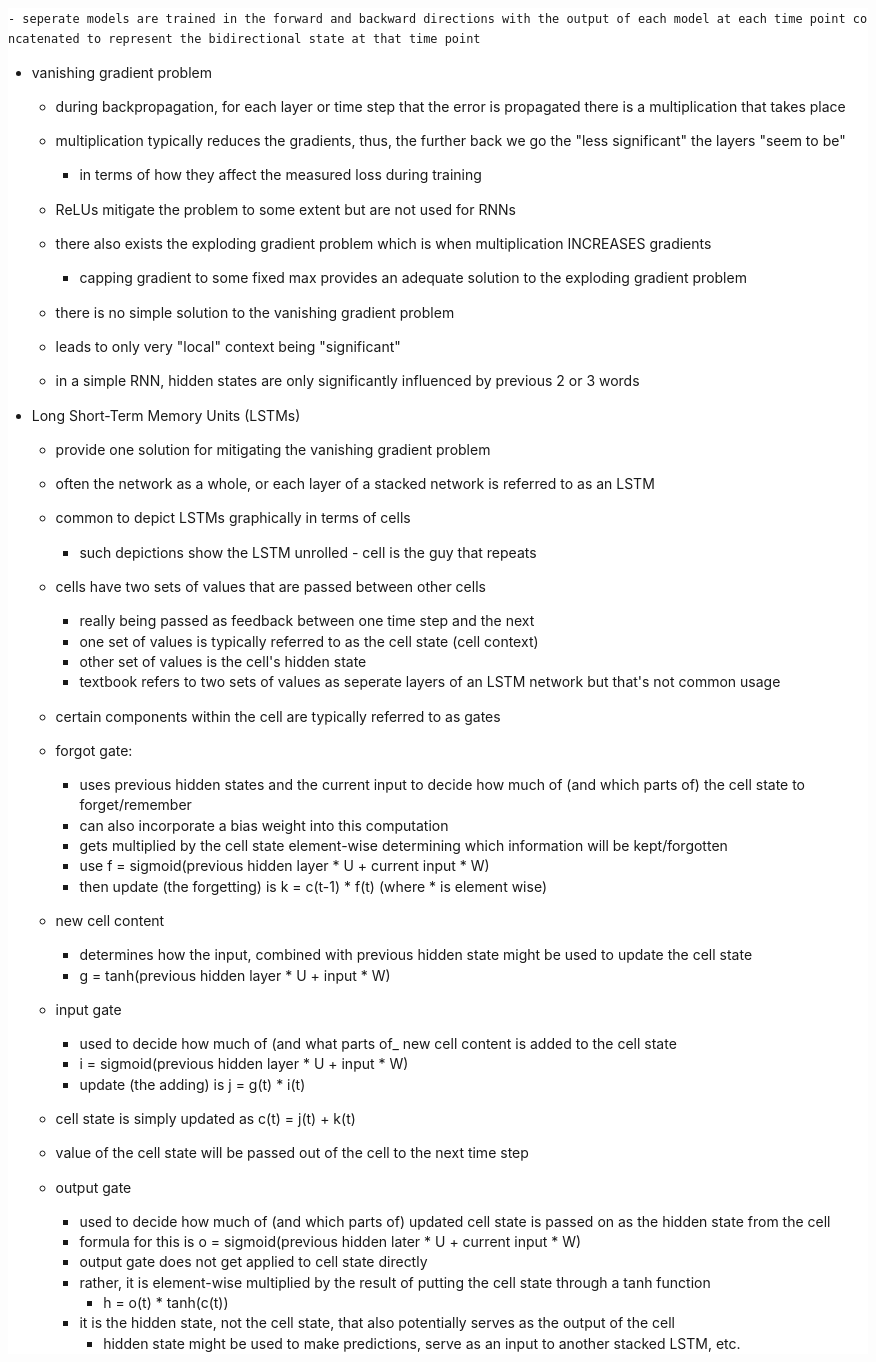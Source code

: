     - seperate models are trained in the forward and backward directions with the output of each model at each time point concatenated to represent the bidirectional state at that time point

- vanishing gradient problem
    - during backpropagation, for each layer or time step that the error is propagated there is a multiplication that takes place
    - multiplication typically reduces the gradients, thus, the further back we go the "less significant" the layers "seem to be"
        - in terms of how they affect the measured loss during training
    - ReLUs mitigate the problem to some extent but are not used for RNNs
    - there also exists the exploding gradient problem which is when multiplication INCREASES gradients
        - capping gradient to some fixed max provides an adequate solution to the exploding gradient problem
    - there is no simple solution to the vanishing gradient problem
    
    - leads to only very "local" context being "significant"
    - in a simple RNN, hidden states are only significantly influenced by previous 2 or 3 words

- Long Short-Term Memory Units (LSTMs)
    - provide one solution for mitigating the vanishing gradient problem
    - often the network as a whole, or each layer of a stacked network is referred to as an LSTM
    - common to depict LSTMs graphically in terms of cells
        - such depictions show the LSTM unrolled - cell is the guy that repeats

    - cells have two sets of values that are passed between other cells
        - really being passed as feedback between one time step and the next
        - one set of values is typically referred to as the cell state (cell context)
        - other set of values is the cell's hidden state
        - textbook refers to two sets of values as seperate layers of an LSTM network but that's not common usage

    - certain components within the cell are typically referred to as gates
    - forgot gate:
        - uses previous hidden states and the current input to decide how much of (and which parts of) the cell state to forget/remember
        - can also incorporate a bias weight into this computation
        - gets multiplied by the cell state element-wise determining which information will be kept/forgotten
        - use f = sigmoid(previous hidden layer * U + current input * W)
        - then update (the forgetting) is k = c(t-1) * f(t) (where * is element wise)
    - new cell content
        - determines how the input, combined with previous hidden state might be used to update the cell state
        - g = tanh(previous hidden layer * U + input * W)
    - input gate
        - used to decide how much of (and what parts of_ new cell content is added to the cell state
        - i = sigmoid(previous hidden layer * U + input * W)
        - update (the adding) is j = g(t) * i(t)
    
    - cell state is simply updated as c(t) = j(t) + k(t)
    - value of the cell state will be passed out of the cell to the next time step

    - output gate
        - used to decide how much of (and which parts of) updated cell state is passed on as the hidden state from the cell
        - formula for this is o = sigmoid(previous hidden later * U + current input * W)
        - output gate does not get applied to cell state directly
        - rather, it is element-wise multiplied by the result of putting the cell state through a tanh function
            - h = o(t) * tanh(c(t))
        - it is the hidden state, not the cell state, that also potentially serves as the output of the cell
            - hidden state might be used to make predictions, serve as an input to another stacked LSTM, etc.
